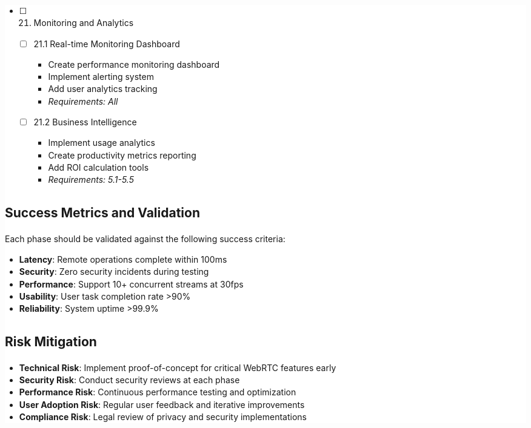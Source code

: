- [ ] 21. Monitoring and Analytics
  - [ ] 21.1 Real-time Monitoring Dashboard
    - Create performance monitoring dashboard
    - Implement alerting system
    - Add user analytics tracking
    - _Requirements: All_

  - [ ] 21.2 Business Intelligence
    - Implement usage analytics
    - Create productivity metrics reporting
    - Add ROI calculation tools
    - _Requirements: 5.1-5.5_

## Success Metrics and Validation

Each phase should be validated against the following success criteria:
- **Latency**: Remote operations complete within 100ms
- **Security**: Zero security incidents during testing
- **Performance**: Support 10+ concurrent streams at 30fps
- **Usability**: User task completion rate >90%
- **Reliability**: System uptime >99.9%

## Risk Mitigation

- **Technical Risk**: Implement proof-of-concept for critical WebRTC features early
- **Security Risk**: Conduct security reviews at each phase
- **Performance Risk**: Continuous performance testing and optimization
- **User Adoption Risk**: Regular user feedback and iterative improvements
- **Compliance Risk**: Legal review of privacy and security implementations